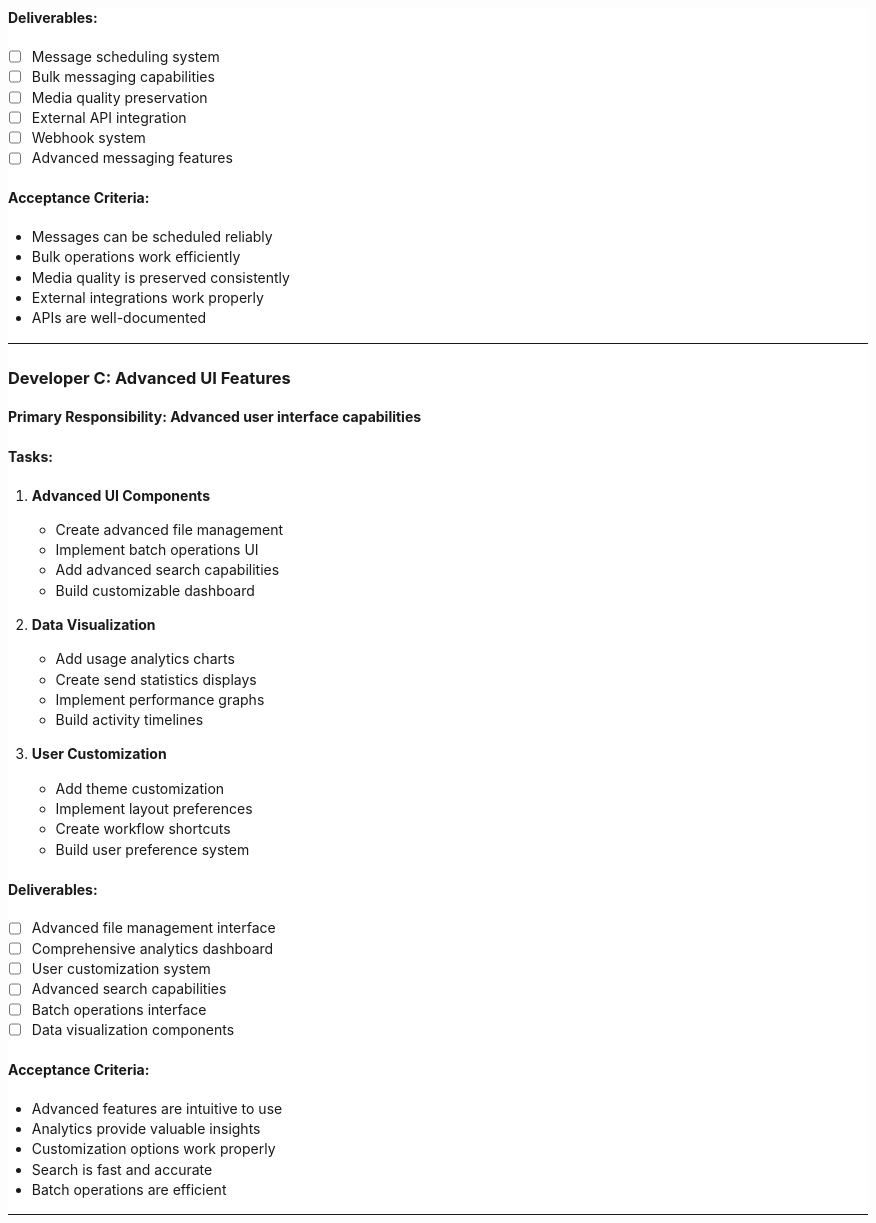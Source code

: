 #### Deliverables:
- [ ] Message scheduling system
- [ ] Bulk messaging capabilities
- [ ] Media quality preservation
- [ ] External API integration
- [ ] Webhook system
- [ ] Advanced messaging features

#### Acceptance Criteria:
- Messages can be scheduled reliably
- Bulk operations work efficiently
- Media quality is preserved consistently
- External integrations work properly
- APIs are well-documented

---

### Developer C: Advanced UI Features
**Primary Responsibility: Advanced user interface capabilities**

#### Tasks:
1. **Advanced UI Components**
   - Create advanced file management
   - Implement batch operations UI
   - Add advanced search capabilities
   - Build customizable dashboard

2. **Data Visualization**
   - Add usage analytics charts
   - Create send statistics displays
   - Implement performance graphs
   - Build activity timelines

3. **User Customization**
   - Add theme customization
   - Implement layout preferences
   - Create workflow shortcuts
   - Build user preference system

#### Deliverables:
- [ ] Advanced file management interface
- [ ] Comprehensive analytics dashboard
- [ ] User customization system
- [ ] Advanced search capabilities
- [ ] Batch operations interface
- [ ] Data visualization components

#### Acceptance Criteria:
- Advanced features are intuitive to use
- Analytics provide valuable insights
- Customization options work properly
- Search is fast and accurate
- Batch operations are efficient

---